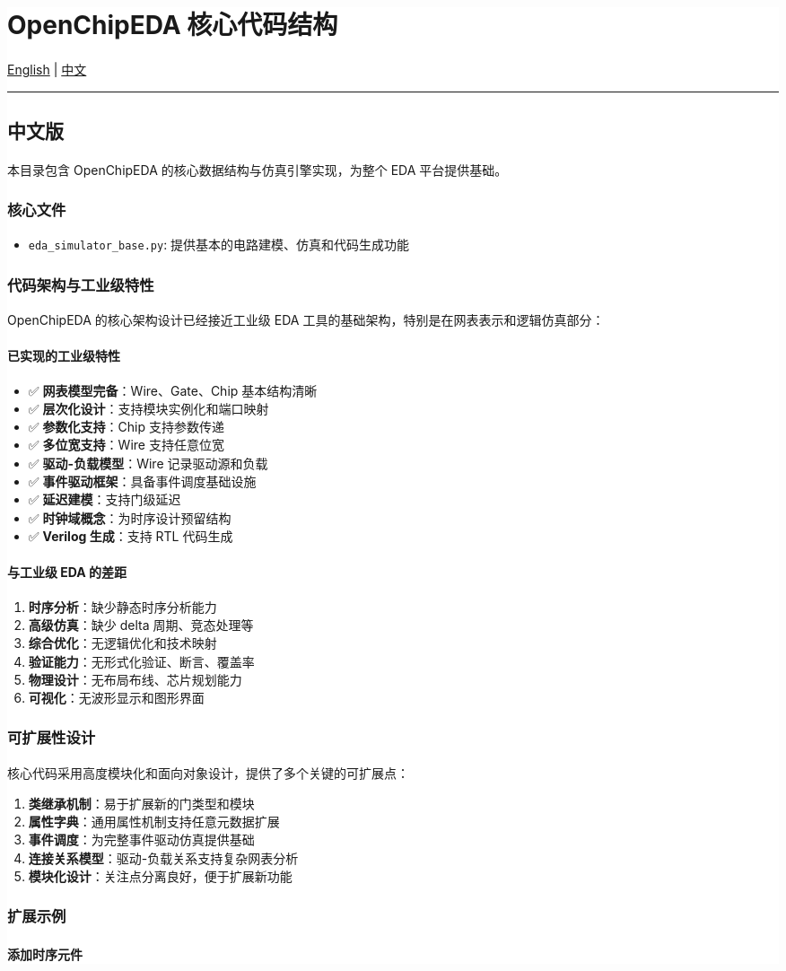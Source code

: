 # OpenChipEDA 核心代码结构

[English](#english-version) | [中文](#chinese-version)

---

## <span id="chinese-version">中文版</span>

本目录包含 OpenChipEDA 的核心数据结构与仿真引擎实现，为整个 EDA 平台提供基础。

### 核心文件

- `eda_simulator_base.py`: 提供基本的电路建模、仿真和代码生成功能

### 代码架构与工业级特性

OpenChipEDA 的核心架构设计已经接近工业级 EDA 工具的基础架构，特别是在网表表示和逻辑仿真部分：

#### 已实现的工业级特性
- ✅ **网表模型完备**：Wire、Gate、Chip 基本结构清晰
- ✅ **层次化设计**：支持模块实例化和端口映射
- ✅ **参数化支持**：Chip 支持参数传递
- ✅ **多位宽支持**：Wire 支持任意位宽
- ✅ **驱动-负载模型**：Wire 记录驱动源和负载
- ✅ **事件驱动框架**：具备事件调度基础设施
- ✅ **延迟建模**：支持门级延迟
- ✅ **时钟域概念**：为时序设计预留结构
- ✅ **Verilog 生成**：支持 RTL 代码生成

#### 与工业级 EDA 的差距
1. **时序分析**：缺少静态时序分析能力
2. **高级仿真**：缺少 delta 周期、竞态处理等
3. **综合优化**：无逻辑优化和技术映射
4. **验证能力**：无形式化验证、断言、覆盖率
5. **物理设计**：无布局布线、芯片规划能力
6. **可视化**：无波形显示和图形界面

### 可扩展性设计

核心代码采用高度模块化和面向对象设计，提供了多个关键的可扩展点：

1. **类继承机制**：易于扩展新的门类型和模块
2. **属性字典**：通用属性机制支持任意元数据扩展
3. **事件调度**：为完整事件驱动仿真提供基础
4. **连接关系模型**：驱动-负载关系支持复杂网表分析
5. **模块化设计**：关注点分离良好，便于扩展新功能

### 扩展示例

#### 添加时序元件
